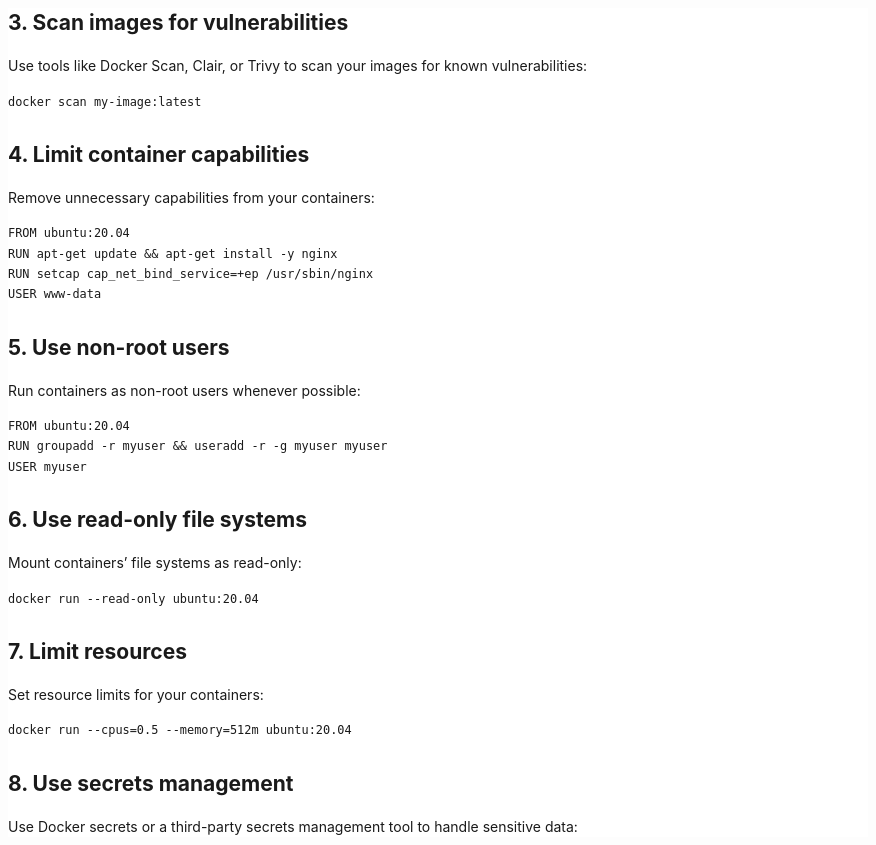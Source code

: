 ## 3. Scan images for vulnerabilities <a href="#id-4256" id="id-4256"></a>

Use tools like Docker Scan, Clair, or Trivy to scan your images for known vulnerabilities:

```
docker scan my-image:latest
```

## 4. Limit container capabilities <a href="#id-2f1d" id="id-2f1d"></a>

Remove unnecessary capabilities from your containers:

```
FROM ubuntu:20.04
RUN apt-get update && apt-get install -y nginx
RUN setcap cap_net_bind_service=+ep /usr/sbin/nginx
USER www-data
```

## 5. Use non-root users <a href="#id-56eb" id="id-56eb"></a>

Run containers as non-root users whenever possible:

```
FROM ubuntu:20.04
RUN groupadd -r myuser && useradd -r -g myuser myuser
USER myuser
```

## 6. Use read-only file systems <a href="#ecf4" id="ecf4"></a>

Mount containers’ file systems as read-only:

```
docker run --read-only ubuntu:20.04
```

## 7. Limit resources <a href="#id-7222" id="id-7222"></a>

Set resource limits for your containers:

```
docker run --cpus=0.5 --memory=512m ubuntu:20.04
```

## 8. Use secrets management <a href="#id-244b" id="id-244b"></a>

Use Docker secrets or a third-party secrets management tool to handle sensitive data:
